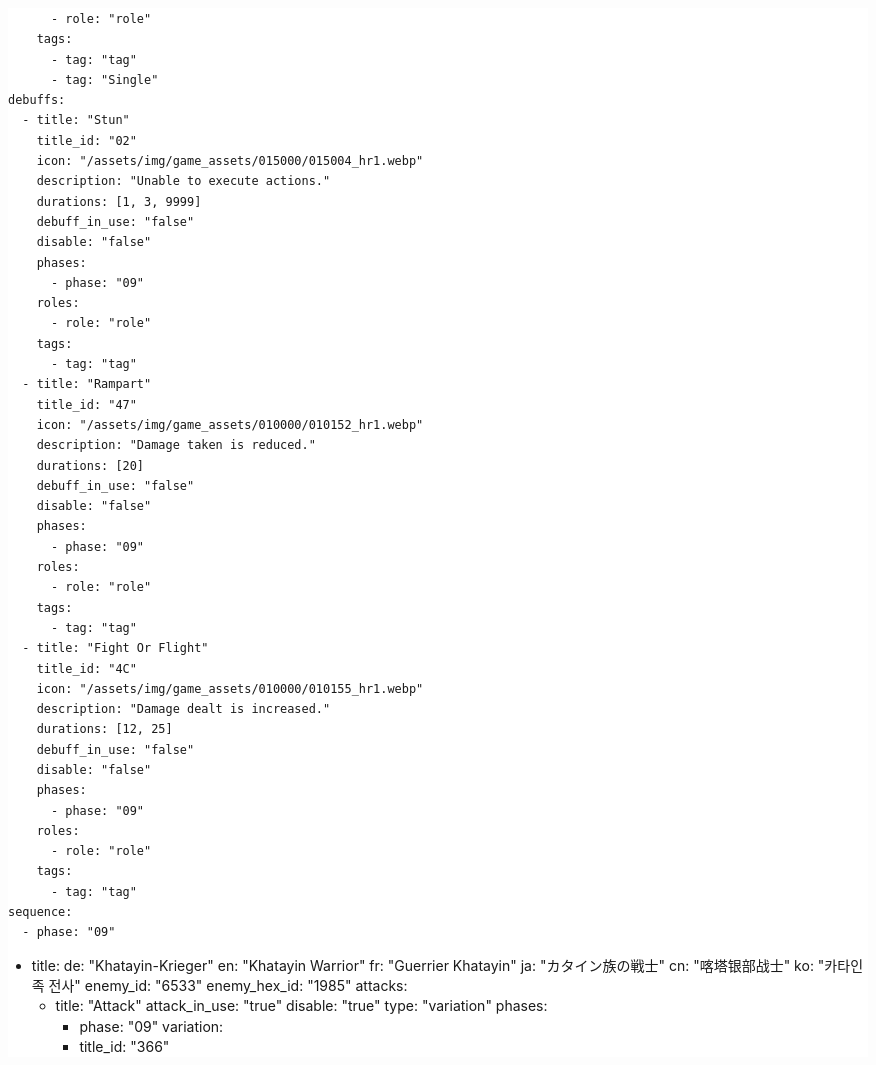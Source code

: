           - role: "role"
        tags:
          - tag: "tag"
          - tag: "Single"
    debuffs:
      - title: "Stun"
        title_id: "02"
        icon: "/assets/img/game_assets/015000/015004_hr1.webp"
        description: "Unable to execute actions."
        durations: [1, 3, 9999]
        debuff_in_use: "false"
        disable: "false"
        phases:
          - phase: "09"
        roles:
          - role: "role"
        tags:
          - tag: "tag"
      - title: "Rampart"
        title_id: "47"
        icon: "/assets/img/game_assets/010000/010152_hr1.webp"
        description: "Damage taken is reduced."
        durations: [20]
        debuff_in_use: "false"
        disable: "false"
        phases:
          - phase: "09"
        roles:
          - role: "role"
        tags:
          - tag: "tag"
      - title: "Fight Or Flight"
        title_id: "4C"
        icon: "/assets/img/game_assets/010000/010155_hr1.webp"
        description: "Damage dealt is increased."
        durations: [12, 25]
        debuff_in_use: "false"
        disable: "false"
        phases:
          - phase: "09"
        roles:
          - role: "role"
        tags:
          - tag: "tag"
    sequence:
      - phase: "09"
  - title:
      de: "Khatayin-Krieger"
      en: "Khatayin Warrior"
      fr: "Guerrier Khatayin"
      ja: "カタイン族の戦士"
      cn: "喀塔银部战士"
      ko: "카타인족 전사"
    enemy_id: "6533"
    enemy_hex_id: "1985"
    attacks:
      - title: "Attack"
        attack_in_use: "true"
        disable: "true"
        type: "variation"
        phases:
          - phase: "09"
        variation:
          - title_id: "366"